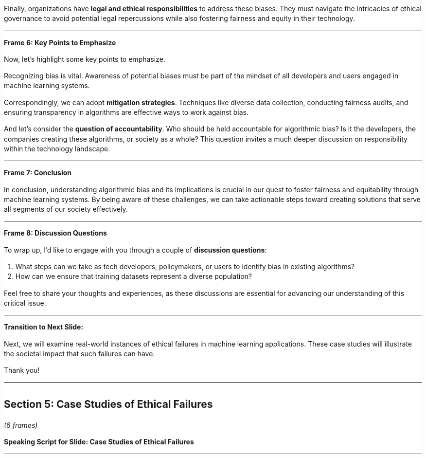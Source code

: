 Finally, organizations have **legal and ethical responsibilities** to address these biases. They must navigate the intricacies of ethical governance to avoid potential legal repercussions while also fostering fairness and equity in their technology.

---

**Frame 6: Key Points to Emphasize**

Now, let’s highlight some key points to emphasize.

Recognizing bias is vital. Awareness of potential biases must be part of the mindset of all developers and users engaged in machine learning systems.

Correspondingly, we can adopt **mitigation strategies**. Techniques like diverse data collection, conducting fairness audits, and ensuring transparency in algorithms are effective ways to work against bias.

And let’s consider the **question of accountability**. Who should be held accountable for algorithmic bias? Is it the developers, the companies creating these algorithms, or society as a whole? This question invites a much deeper discussion on responsibility within the technology landscape.

---

**Frame 7: Conclusion**

In conclusion, understanding algorithmic bias and its implications is crucial in our quest to foster fairness and equitability through machine learning systems. By being aware of these challenges, we can take actionable steps toward creating solutions that serve all segments of our society effectively.

---

**Frame 8: Discussion Questions**

To wrap up, I’d like to engage with you through a couple of **discussion questions**:

1. What steps can we take as tech developers, policymakers, or users to identify bias in existing algorithms?
2. How can we ensure that training datasets represent a diverse population? 

Feel free to share your thoughts and experiences, as these discussions are essential for advancing our understanding of this critical issue.

---

**Transition to Next Slide:**

Next, we will examine real-world instances of ethical failures in machine learning applications. These case studies will illustrate the societal impact that such failures can have. 

Thank you!

---

## Section 5: Case Studies of Ethical Failures
*(6 frames)*

**Speaking Script for Slide: Case Studies of Ethical Failures**

---